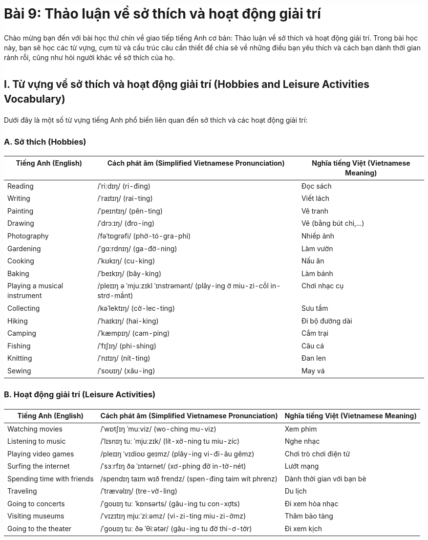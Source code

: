 # Bài 9: Thảo luận về sở thích và hoạt động giải trí

Chào mừng bạn đến với bài học thứ chín về giao tiếp tiếng Anh cơ bản: Thảo luận về sở thích và hoạt động giải trí. Trong bài học này, bạn sẽ học các từ vựng, cụm từ và cấu trúc câu cần thiết để chia sẻ về những điều bạn yêu thích và cách bạn dành thời gian rảnh rỗi, cũng như hỏi người khác về sở thích của họ.

## I. Từ vựng về sở thích và hoạt động giải trí (Hobbies and Leisure Activities Vocabulary)

Dưới đây là một số từ vựng tiếng Anh phổ biến liên quan đến sở thích và các hoạt động giải trí:

### A. Sở thích (Hobbies)

| Tiếng Anh (English) | Cách phát âm (Simplified Vietnamese Pronunciation) | Nghĩa tiếng Việt (Vietnamese Meaning) |
|---|---|---|
| Reading | /ˈriːdɪŋ/ (ri-đing) | Đọc sách |
| Writing | /ˈraɪtɪŋ/ (rai-ting) | Viết lách |
| Painting | /ˈpeɪntɪŋ/ (pên-ting) | Vẽ tranh |
| Drawing | /ˈdrɔːɪŋ/ (đro-ing) | Vẽ (bằng bút chì,...) |
| Photography | /fəˈtɒɡrəfi/ (phờ-tó-gra-phi) | Nhiếp ảnh |
| Gardening | /ˈɡɑːrdnɪŋ/ (ga-đờ-ning) | Làm vườn |
| Cooking | /ˈkʊkɪŋ/ (cu-king) | Nấu ăn |
| Baking | /ˈbeɪkɪŋ/ (bây-king) | Làm bánh |
| Playing a musical instrument | /pleɪɪŋ ə ˈmjuːzɪkl ˈɪnstrəmənt/ (plây-ing ờ miu-zi-cồl in-strơ-mầnt) | Chơi nhạc cụ |
| Collecting | /kəˈlektɪŋ/ (cờ-lec-ting) | Sưu tầm |
| Hiking | /ˈhaɪkɪŋ/ (hai-king) | Đi bộ đường dài |
| Camping | /ˈkæmpɪŋ/ (cam-ping) | Cắm trại |
| Fishing | /ˈfɪʃɪŋ/ (phi-shing) | Câu cá |
| Knitting | /ˈnɪtɪŋ/ (nít-ting) | Đan len |
| Sewing | /ˈsoʊɪŋ/ (xâu-ing) | May vá |

### B. Hoạt động giải trí (Leisure Activities)

| Tiếng Anh (English) | Cách phát âm (Simplified Vietnamese Pronunciation) | Nghĩa tiếng Việt (Vietnamese Meaning) |
|---|---|---|
| Watching movies | /ˈwɒtʃɪŋ ˈmuːviz/ (wo-ching mu-viz) | Xem phim |
| Listening to music | /ˈlɪsnɪŋ tuː ˈmjuːzɪk/ (lít-xờ-ning tu miu-zíc) | Nghe nhạc |
| Playing video games | /pleɪɪŋ ˈvɪdioʊ ɡeɪmz/ (plây-ing vi-đi-âu gêmz) | Chơi trò chơi điện tử |
| Surfing the internet | /ˈsɜːrfɪŋ ðə ˈɪntərnet/ (xơ-phing đờ in-tờ-nét) | Lướt mạng |
| Spending time with friends | /spendɪŋ taɪm wɪð frendz/ (spen-đing taim wít phrenz) | Dành thời gian với bạn bè |
| Traveling | /ˈtrævəlɪŋ/ (tre-vờ-ling) | Du lịch |
| Going to concerts | /ˈɡoʊɪŋ tuː ˈkɒnsərts/ (gâu-ing tu con-xợts) | Đi xem hòa nhạc |
| Visiting museums | /ˈvɪzɪtɪŋ mjuːˈziːəmz/ (vi-zi-ting miu-zi-ờmz) | Thăm bảo tàng |
| Going to the theater | /ˈɡoʊɪŋ tuː ðə ˈθiːətər/ (gâu-ing tu đờ thi-ơ-tờr) | Đi xem kịch |